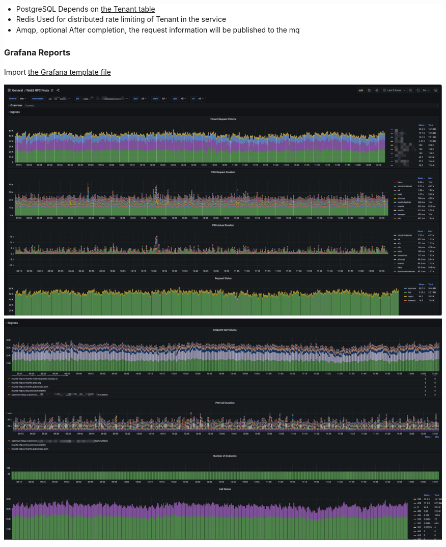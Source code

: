 - PostgreSQL Depends on [the Tenant table](internal/database/schema/tenant.go)
- Redis Used for distributed rate limiting of Tenant in the service
- Amqp, optional After completion, the request information will be published to the mq

### Grafana Reports
Import [the Grafana template file](config/grafana.json)

![Grafana1](docs/grafana1.jpg)
![Grafana2](docs/grafana2.jpg)
